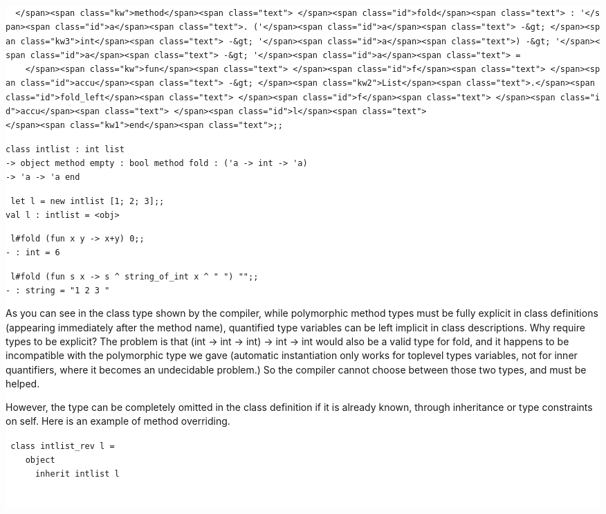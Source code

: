       </span><span class="kw">method</span><span class="text"> </span><span class="id">fold</span><span class="text"> : '</span><span class="id">a</span><span class="text">. ('</span><span class="id">a</span><span class="text"> -&gt; </span><span class="kw3">int</span><span class="text"> -&gt; '</span><span class="id">a</span><span class="text">) -&gt; '</span><span class="id">a</span><span class="text"> -&gt; '</span><span class="id">a</span><span class="text"> =
        </span><span class="kw">fun</span><span class="text"> </span><span class="id">f</span><span class="text"> </span><span class="id">accu</span><span class="text"> -&gt; </span><span class="kw2">List</span><span class="text">.</span><span class="id">fold_left</span><span class="text"> </span><span class="id">f</span><span class="text"> </span><span class="id">accu</span><span class="text"> </span><span class="id">l</span><span class="text">
    </span><span class="kw1">end</span><span class="text">;;
</span></code><code class="caml-output ok">class intlist :
  int list -&gt;
  object method empty : bool method fold : ('a -&gt; int -&gt; 'a) -&gt; 'a -&gt; 'a end
</code></pre>

<pre><code class="caml-input"><span class="text"> </span><span class="kw">let</span><span class="text"> </span><span class="id">l</span><span class="text"> = </span><span class="kw1">new</span><span class="text"> </span><span class="id">intlist</span><span class="text"> [</span><span class="numeric">1</span><span class="text">; </span><span class="numeric">2</span><span class="text">; </span><span class="numeric">3</span><span class="text">];;
</span></code><code class="caml-output ok">val l : intlist = &lt;obj&gt;
</code></pre>

<pre><code class="caml-input"><span class="text"> </span><span class="id">l</span><span class="kw1">#</span><span class="id">fold</span><span class="text"> (</span><span class="kw">fun</span><span class="text"> </span><span class="id">x</span><span class="text"> </span><span class="id">y</span><span class="text"> -&gt; </span><span class="id">x</span><span class="text">+</span><span class="id">y</span><span class="text">) </span><span class="numeric">0</span><span class="text">;;
</span></code><code class="caml-output ok">- : int = 6
</code></pre>

<pre><code class="caml-input"><span class="text"> </span><span class="id">l</span><span class="kw1">#</span><span class="id">fold</span><span class="text"> (</span><span class="kw">fun</span><span class="text"> </span><span class="id">s</span><span class="text"> </span><span class="id">x</span><span class="text"> -&gt; </span><span class="id">s</span><span class="text"> ^ </span><span class="id">string_of_int</span><span class="text"> </span><span class="id">x</span><span class="text"> ^ </span><span class="string">" "</span><span class="text">) </span><span class="string">""</span><span class="text">;;
</span></code><code class="caml-output ok">- : string = "1 2 3 "
</code></pre>

</div><p>As you can see in the class type shown by the compiler, while
polymorphic method types must be fully explicit in class definitions
(appearing immediately after the method name), quantified type
variables can be left implicit in class descriptions. Why require types
to be explicit? The problem is that <span class="c003">(int -&gt; int -&gt; int) -&gt; int -&gt; int</span> would also be a valid type for <span class="c003">fold</span>, and it happens to be
incompatible with the polymorphic type we gave (automatic
instantiation only works for toplevel types variables, not for inner
quantifiers, where it becomes an undecidable problem.) So the compiler
cannot choose between those two types, and must be helped.</p><p>However, the type can be completely omitted in the class definition if
it is already known, through inheritance or type constraints on self.
Here is an example of method overriding.
</p><div class="caml-example">
<pre><code class="caml-input"><span class="text"> </span><span class="kw">class</span><span class="text"> </span><span class="id">intlist_rev</span><span class="text"> </span><span class="id">l</span><span class="text"> =
    </span><span class="kw1">object</span><span class="text">
      </span><span class="kw">inherit</span><span class="text"> </span><span class="id">intlist</span><span class="text"> </span><span class="id">l</span><span class="text">